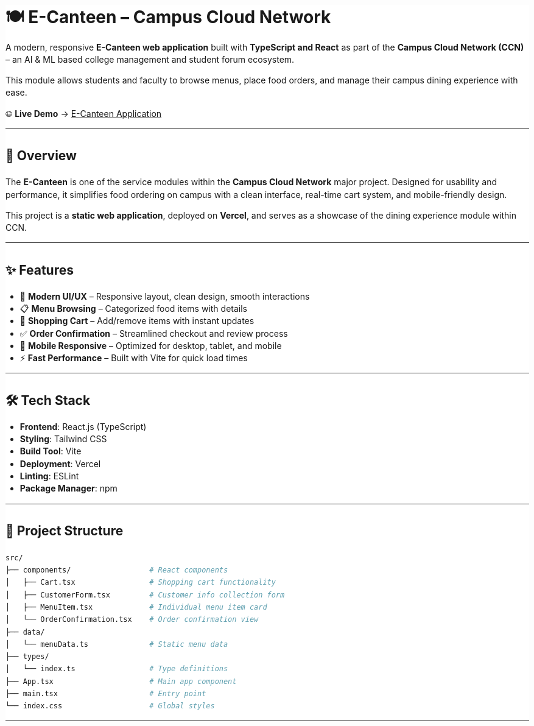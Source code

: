 
# 🍽️ E-Canteen – Campus Cloud Network

A modern, responsive **E-Canteen web application** built with **TypeScript and React** as part of the **Campus Cloud Network (CCN)** – an AI & ML based college management and student forum ecosystem.

This module allows students and faculty to browse menus, place food orders, and manage their campus dining experience with ease.

🌐 **Live Demo** → [E-Canteen Application](https://project-alpha-roan.vercel.app/)

---

## 📖 Overview

The **E-Canteen** is one of the service modules within the **Campus Cloud Network** major project. Designed for usability and performance, it simplifies food ordering on campus with a clean interface, real-time cart system, and mobile-friendly design.

This project is a **static web application**, deployed on **Vercel**, and serves as a showcase of the dining experience module within CCN.

---

## ✨ Features

* 🎨 **Modern UI/UX** – Responsive layout, clean design, smooth interactions
* 📋 **Menu Browsing** – Categorized food items with details
* 🛒 **Shopping Cart** – Add/remove items with instant updates
* ✅ **Order Confirmation** – Streamlined checkout and review process
* 📱 **Mobile Responsive** – Optimized for desktop, tablet, and mobile
* ⚡ **Fast Performance** – Built with Vite for quick load times

---

## 🛠️ Tech Stack

* **Frontend**: React.js (TypeScript)
* **Styling**: Tailwind CSS
* **Build Tool**: Vite
* **Deployment**: Vercel
* **Linting**: ESLint
* **Package Manager**: npm

---

## 📂 Project Structure

```bash
src/
├── components/                  # React components
│   ├── Cart.tsx                 # Shopping cart functionality
│   ├── CustomerForm.tsx         # Customer info collection form
│   ├── MenuItem.tsx             # Individual menu item card
│   └── OrderConfirmation.tsx    # Order confirmation view
├── data/
│   └── menuData.ts              # Static menu data
├── types/
│   └── index.ts                 # Type definitions
├── App.tsx                      # Main app component
├── main.tsx                     # Entry point
└── index.css                    # Global styles
```

---